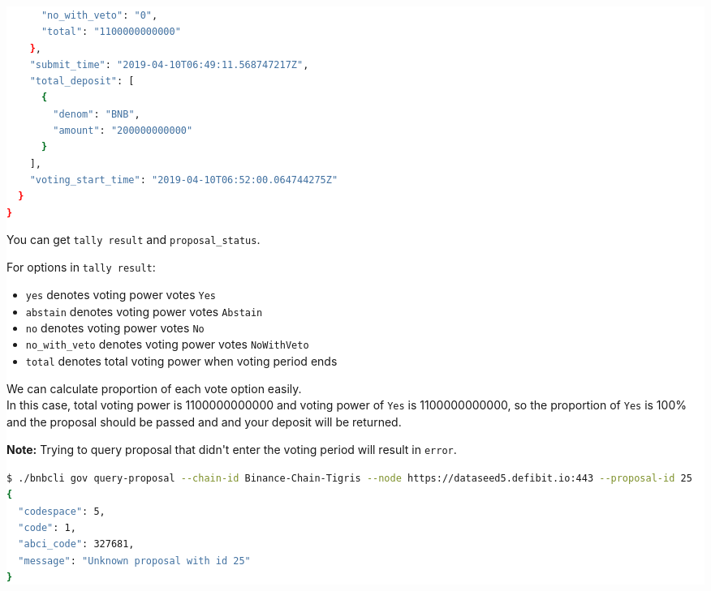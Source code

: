 ```bash
      "no_with_veto": "0",
      "total": "1100000000000"
    },
    "submit_time": "2019-04-10T06:49:11.568747217Z",
    "total_deposit": [
      {
        "denom": "BNB",
        "amount": "200000000000"
      }
    ],
    "voting_start_time": "2019-04-10T06:52:00.064744275Z"
  }
}
```

You can get `tally result` and `proposal_status`.<br/>

For options in `tally result`:

- `yes` denotes voting power votes `Yes`
- `abstain` denotes voting power votes `Abstain`
- `no` denotes voting power votes `No`
- `no_with_veto` denotes voting power votes `NoWithVeto`
- `total` denotes total voting power when voting period ends

We can calculate proportion of each vote option easily.<br/>
In this case, total voting power is 1100000000000 and voting power of `Yes` is 1100000000000,
so the proportion of `Yes` is 100% and the proposal should be passed and and your deposit will be returned.

**Note:** Trying to query proposal that didn't enter the voting period will result in `error`.

```bash
$ ./bnbcli gov query-proposal --chain-id Binance-Chain-Tigris --node https://dataseed5.defibit.io:443 --proposal-id 25
{
  "codespace": 5,
  "code": 1,
  "abci_code": 327681,
  "message": "Unknown proposal with id 25"
}
```
